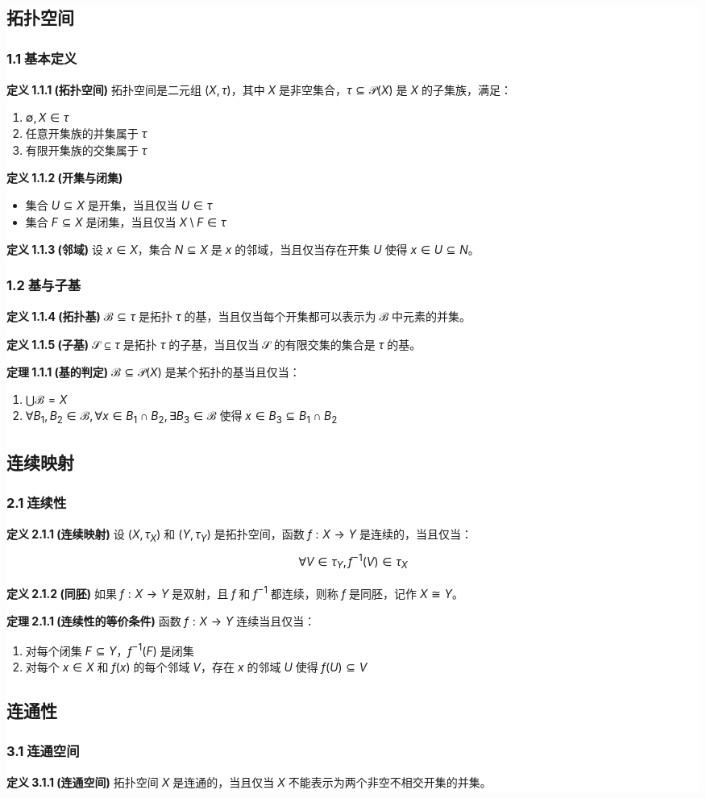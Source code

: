 ## 拓扑空间

### 1.1 基本定义

**定义 1.1.1 (拓扑空间)**
拓扑空间是二元组 $(X, \tau)$，其中 $X$ 是非空集合，$\tau \subseteq \mathcal{P}(X)$ 是 $X$ 的子集族，满足：
1. $\emptyset, X \in \tau$
2. 任意开集族的并集属于 $\tau$
3. 有限开集族的交集属于 $\tau$

**定义 1.1.2 (开集与闭集)**
- 集合 $U \subseteq X$ 是开集，当且仅当 $U \in \tau$
- 集合 $F \subseteq X$ 是闭集，当且仅当 $X \setminus F \in \tau$

**定义 1.1.3 (邻域)**
设 $x \in X$，集合 $N \subseteq X$ 是 $x$ 的邻域，当且仅当存在开集 $U$ 使得 $x \in U \subseteq N$。

### 1.2 基与子基

**定义 1.1.4 (拓扑基)**
$\mathcal{B} \subseteq \tau$ 是拓扑 $\tau$ 的基，当且仅当每个开集都可以表示为 $\mathcal{B}$ 中元素的并集。

**定义 1.1.5 (子基)**
$\mathcal{S} \subseteq \tau$ 是拓扑 $\tau$ 的子基，当且仅当 $\mathcal{S}$ 的有限交集的集合是 $\tau$ 的基。

**定理 1.1.1 (基的判定)**
$\mathcal{B} \subseteq \mathcal{P}(X)$ 是某个拓扑的基当且仅当：
1. $\bigcup \mathcal{B} = X$
2. $\forall B_1, B_2 \in \mathcal{B}, \forall x \in B_1 \cap B_2, \exists B_3 \in \mathcal{B}$ 使得 $x \in B_3 \subseteq B_1 \cap B_2$

## 连续映射

### 2.1 连续性

**定义 2.1.1 (连续映射)**
设 $(X, \tau_X)$ 和 $(Y, \tau_Y)$ 是拓扑空间，函数 $f: X \rightarrow Y$ 是连续的，当且仅当：
$$\forall V \in \tau_Y, f^{-1}(V) \in \tau_X$$

**定义 2.1.2 (同胚)**
如果 $f: X \rightarrow Y$ 是双射，且 $f$ 和 $f^{-1}$ 都连续，则称 $f$ 是同胚，记作 $X \cong Y$。

**定理 2.1.1 (连续性的等价条件)**
函数 $f: X \rightarrow Y$ 连续当且仅当：
1. 对每个闭集 $F \subseteq Y$，$f^{-1}(F)$ 是闭集
2. 对每个 $x \in X$ 和 $f(x)$ 的每个邻域 $V$，存在 $x$ 的邻域 $U$ 使得 $f(U) \subseteq V$

## 连通性

### 3.1 连通空间

**定义 3.1.1 (连通空间)**
拓扑空间 $X$ 是连通的，当且仅当 $X$ 不能表示为两个非空不相交开集的并集。
